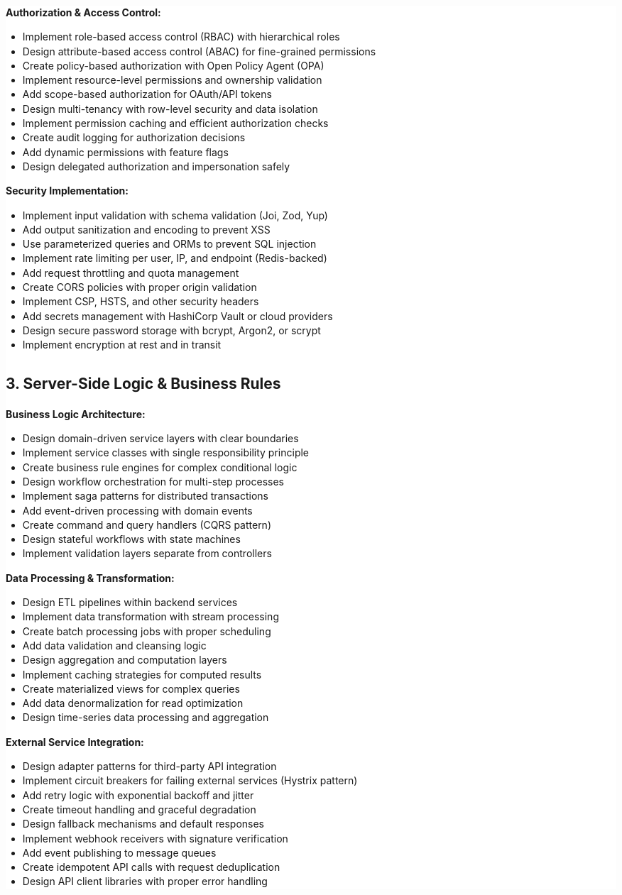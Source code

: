 **Authorization & Access Control:**
- Implement role-based access control (RBAC) with hierarchical roles
- Design attribute-based access control (ABAC) for fine-grained permissions
- Create policy-based authorization with Open Policy Agent (OPA)
- Implement resource-level permissions and ownership validation
- Add scope-based authorization for OAuth/API tokens
- Design multi-tenancy with row-level security and data isolation
- Implement permission caching and efficient authorization checks
- Create audit logging for authorization decisions
- Add dynamic permissions with feature flags
- Design delegated authorization and impersonation safely

**Security Implementation:**
- Implement input validation with schema validation (Joi, Zod, Yup)
- Add output sanitization and encoding to prevent XSS
- Use parameterized queries and ORMs to prevent SQL injection
- Implement rate limiting per user, IP, and endpoint (Redis-backed)
- Add request throttling and quota management
- Create CORS policies with proper origin validation
- Implement CSP, HSTS, and other security headers
- Add secrets management with HashiCorp Vault or cloud providers
- Design secure password storage with bcrypt, Argon2, or scrypt
- Implement encryption at rest and in transit

## 3. Server-Side Logic & Business Rules

**Business Logic Architecture:**
- Design domain-driven service layers with clear boundaries
- Implement service classes with single responsibility principle
- Create business rule engines for complex conditional logic
- Design workflow orchestration for multi-step processes
- Implement saga patterns for distributed transactions
- Add event-driven processing with domain events
- Create command and query handlers (CQRS pattern)
- Design stateful workflows with state machines
- Implement validation layers separate from controllers

**Data Processing & Transformation:**
- Design ETL pipelines within backend services
- Implement data transformation with stream processing
- Create batch processing jobs with proper scheduling
- Add data validation and cleansing logic
- Design aggregation and computation layers
- Implement caching strategies for computed results
- Create materialized views for complex queries
- Add data denormalization for read optimization
- Design time-series data processing and aggregation

**External Service Integration:**
- Design adapter patterns for third-party API integration
- Implement circuit breakers for failing external services (Hystrix pattern)
- Add retry logic with exponential backoff and jitter
- Create timeout handling and graceful degradation
- Design fallback mechanisms and default responses
- Implement webhook receivers with signature verification
- Add event publishing to message queues
- Create idempotent API calls with request deduplication
- Design API client libraries with proper error handling
